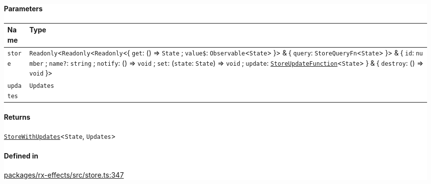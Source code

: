 #### Parameters

| Name      | Type                                                                                                                                                                                                                                                                                                                                                          |
| :-------- | :------------------------------------------------------------------------------------------------------------------------------------------------------------------------------------------------------------------------------------------------------------------------------------------------------------------------------------------------------------ |
| `store`   | `Readonly`<`Readonly`<`Readonly`<{ `get`: () => `State` ; `value$`: `Observable`<`State`\> }\> & { `query`: `StoreQueryFn`<`State`\> }\> & { `id`: `number` ; `name?`: `string` ; `notify`: () => `void` ; `set`: (`state`: `State`) => `void` ; `update`: [`StoreUpdateFunction`](README.md#storeupdatefunction)<`State`\> } & { `destroy`: () => `void` }\> |
| `updates` | `Updates`                                                                                                                                                                                                                                                                                                                                                     |

#### Returns

[`StoreWithUpdates`](README.md#storewithupdates)<`State`, `Updates`\>

#### Defined in

[packages/rx-effects/src/store.ts:347](https://github.com/mnasyrov/rx-effects/blob/1454a59/packages/rx-effects/src/store.ts#L347)

